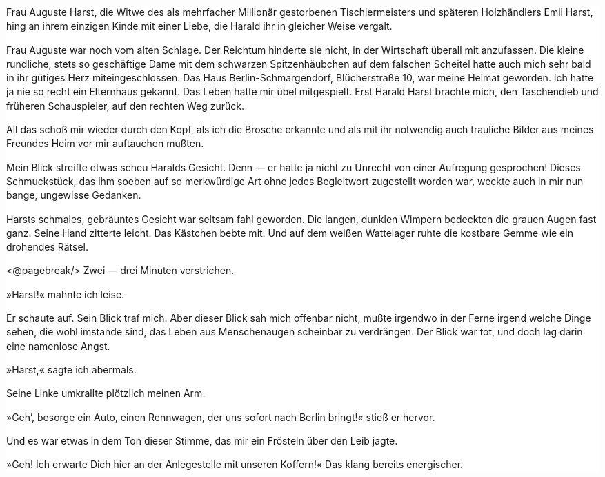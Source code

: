 Frau Auguste Harst, die Witwe des als mehrfacher Millionär
gestorbenen Tischlermeisters und späteren Holzhändlers
Emil Harst, hing an ihrem einzigen Kinde mit einer Liebe,
die Harald ihr in gleicher Weise vergalt.

Frau Auguste war noch vom alten Schlage. Der Reichtum
hinderte sie nicht, in der Wirtschaft überall mit anzufassen.
Die kleine rundliche, stets so geschäftige Dame mit
dem schwarzen Spitzenhäubchen auf dem falschen Scheitel hatte
auch mich sehr bald in ihr gütiges Herz miteingeschlossen. Das
Haus Berlin-Schmargendorf, Blücherstraße 10, war meine
Heimat geworden. Ich hatte ja nie so recht ein Elternhaus
gekannt. Das Leben hatte mir übel mitgespielt. Erst Harald
Harst brachte mich, den Taschendieb und früheren Schauspieler,
auf den rechten Weg zurück.

All das schoß mir wieder durch den Kopf, als ich die
Brosche erkannte und als mit ihr notwendig auch trauliche
Bilder aus meines Freundes Heim vor mir auftauchen
mußten.

Mein Blick streifte etwas scheu Haralds Gesicht. Denn
— er hatte ja nicht zu Unrecht von einer Aufregung gesprochen!
Dieses Schmuckstück, das ihm soeben auf so merkwürdige
Art ohne jedes Begleitwort zugestellt worden war,
weckte auch in mir nun bange, ungewisse Gedanken.

Harsts schmales, gebräuntes Gesicht war seltsam fahl geworden.
Die langen, dunklen Wimpern bedeckten die grauen
Augen fast ganz. Seine Hand zitterte leicht. Das Kästchen
bebte mit. Und auf dem weißen Wattelager ruhte die kostbare
Gemme wie ein drohendes Rätsel.

<@pagebreak/>
Zwei — drei Minuten verstrichen.

»Harst!« mahnte ich leise.

Er schaute auf. Sein Blick traf mich. Aber dieser Blick
sah mich offenbar nicht, mußte irgendwo in der Ferne irgend
welche Dinge sehen, die wohl imstande sind, das Leben aus
Menschenaugen scheinbar zu verdrängen. Der Blick war tot,
und doch lag darin eine namenlose Angst.

»Harst,« sagte ich abermals.

Seine Linke umkrallte plötzlich meinen Arm.

»Geh’, besorge ein Auto, einen Rennwagen, der uns sofort
nach Berlin bringt!« stieß er hervor.

Und es war etwas in dem Ton dieser Stimme, das mir
ein Frösteln über den Leib jagte.

»Geh! Ich erwarte Dich hier an der Anlegestelle mit unseren
Koffern!« Das klang bereits energischer.
